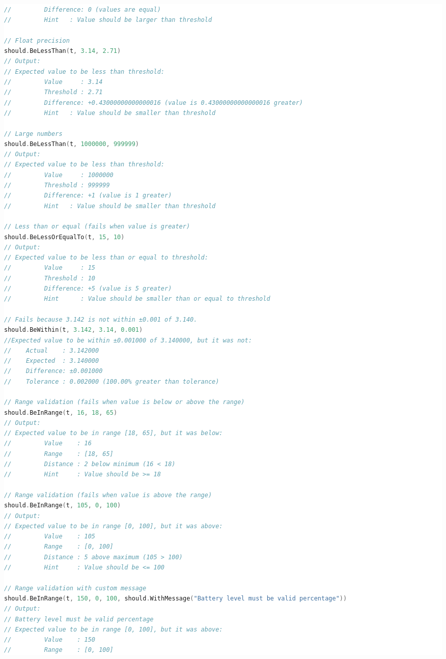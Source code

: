 ```go
//         Difference: 0 (values are equal)
//         Hint   : Value should be larger than threshold

// Float precision
should.BeLessThan(t, 3.14, 2.71)
// Output:
// Expected value to be less than threshold:
//         Value     : 3.14
//         Threshold : 2.71
//         Difference: +0.43000000000000016 (value is 0.43000000000000016 greater)
//         Hint   : Value should be smaller than threshold

// Large numbers
should.BeLessThan(t, 1000000, 999999)
// Output:
// Expected value to be less than threshold:
//         Value     : 1000000
//         Threshold : 999999
//         Difference: +1 (value is 1 greater)
//         Hint   : Value should be smaller than threshold

// Less than or equal (fails when value is greater)
should.BeLessOrEqualTo(t, 15, 10)
// Output:
// Expected value to be less than or equal to threshold:
//         Value     : 15
//         Threshold : 10
//         Difference: +5 (value is 5 greater)
//         Hint      : Value should be smaller than or equal to threshold

// Fails because 3.142 is not within ±0.001 of 3.140.
should.BeWithin(t, 3.142, 3.14, 0.001)
//Expected value to be within ±0.001000 of 3.140000, but it was not:
//    Actual    : 3.142000
//    Expected  : 3.140000
//    Difference: ±0.001000
//    Tolerance : 0.002000 (100.00% greater than tolerance)

// Range validation (fails when value is below or above the range)
should.BeInRange(t, 16, 18, 65)
// Output:
// Expected value to be in range [18, 65], but it was below:
//         Value    : 16
//         Range    : [18, 65]
//         Distance : 2 below minimum (16 < 18)
//         Hint     : Value should be >= 18

// Range validation (fails when value is above the range)
should.BeInRange(t, 105, 0, 100)
// Output:
// Expected value to be in range [0, 100], but it was above:
//         Value    : 105
//         Range    : [0, 100]
//         Distance : 5 above maximum (105 > 100)
//         Hint     : Value should be <= 100

// Range validation with custom message
should.BeInRange(t, 150, 0, 100, should.WithMessage("Battery level must be valid percentage"))
// Output:
// Battery level must be valid percentage
// Expected value to be in range [0, 100], but it was above:
//         Value    : 150
//         Range    : [0, 100]
```